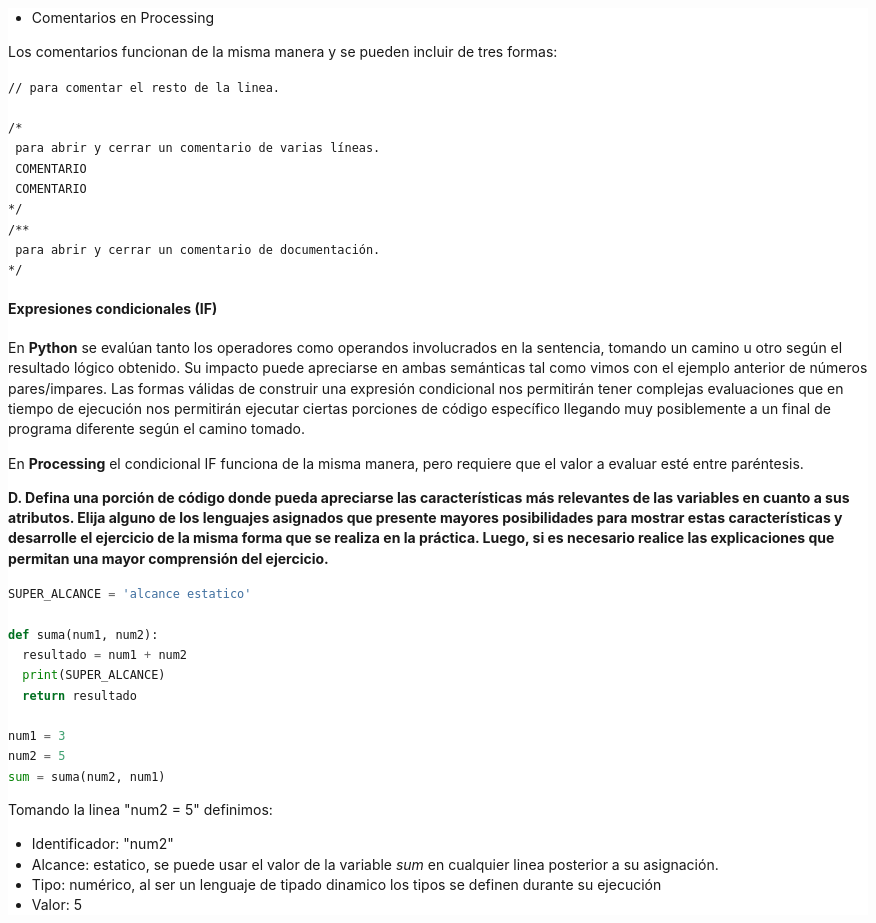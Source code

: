 * Comentarios en Processing

Los comentarios funcionan de la misma manera y se pueden incluir de tres formas: 
```processing
// para comentar el resto de la linea.

/* 
 para abrir y cerrar un comentario de varias líneas.
 COMENTARIO
 COMENTARIO
*/
/**
 para abrir y cerrar un comentario de documentación.
*/
```

#### Expresiones condicionales (IF)
En **Python** se evalúan tanto los operadores como operandos involucrados en la sentencia,
tomando un camino u otro según el resultado lógico obtenido.
Su impacto puede apreciarse en ambas semánticas tal como vimos con
el ejemplo anterior de números pares/impares.
Las formas válidas de construir una expresión condicional nos permitirán
tener complejas evaluaciones que en tiempo de ejecución nos permitirán ejecutar
ciertas porciones de código específico llegando muy posiblemente a un final de
programa diferente según el camino tomado.

En **Processing** el condicional IF funciona de la misma manera,
pero requiere que el valor a evaluar esté entre paréntesis.

**D. Defina una porción de código donde pueda apreciarse las características más relevantes de las variables en cuanto a sus atributos. Elija alguno de los lenguajes asignados que presente mayores posibilidades para mostrar estas características y desarrolle el ejercicio de la misma forma que se realiza en la práctica. Luego, si es necesario realice las explicaciones que permitan una mayor comprensión del ejercicio.**

```python
SUPER_ALCANCE = 'alcance estatico'

def suma(num1, num2):
  resultado = num1 + num2
  print(SUPER_ALCANCE)
  return resultado

num1 = 3
num2 = 5
sum = suma(num2, num1)
```

Tomando la linea "num2 = 5" definimos:
* Identificador: "num2"
* Alcance: estatico, se puede usar el valor de la variable *sum* en cualquier linea posterior a su asignación.
* Tipo: numérico, al ser un lenguaje de tipado dinamico los tipos se definen durante su ejecución
* Valor: 5
